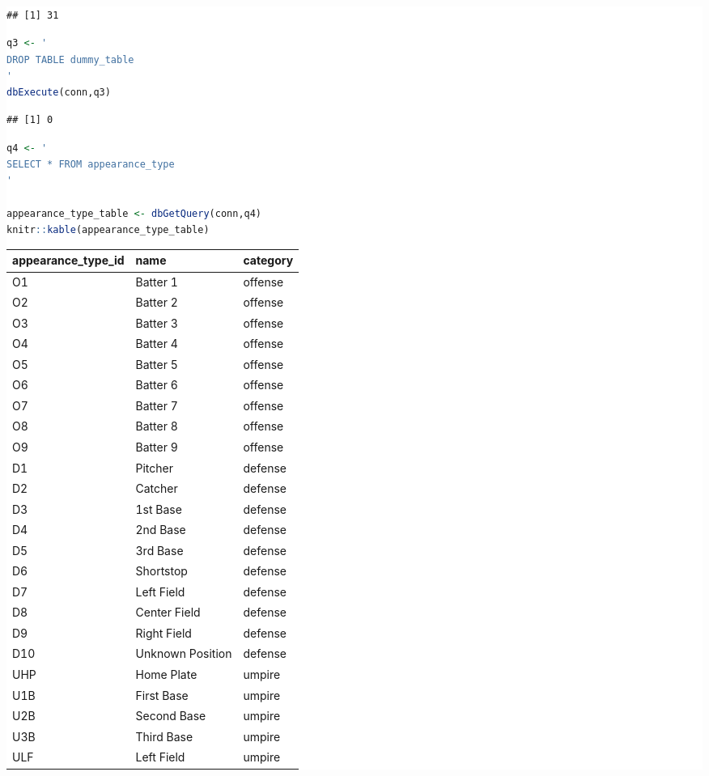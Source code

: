     ## [1] 31

``` r
q3 <- '
DROP TABLE dummy_table
'
dbExecute(conn,q3)
```

    ## [1] 0

``` r
q4 <- '
SELECT * FROM appearance_type
'

appearance_type_table <- dbGetQuery(conn,q4)
knitr::kable(appearance_type_table)
```

| appearance_type_id | name               | category |
|:-------------------|:-------------------|:---------|
| O1                 | Batter 1           | offense  |
| O2                 | Batter 2           | offense  |
| O3                 | Batter 3           | offense  |
| O4                 | Batter 4           | offense  |
| O5                 | Batter 5           | offense  |
| O6                 | Batter 6           | offense  |
| O7                 | Batter 7           | offense  |
| O8                 | Batter 8           | offense  |
| O9                 | Batter 9           | offense  |
| D1                 | Pitcher            | defense  |
| D2                 | Catcher            | defense  |
| D3                 | 1st Base           | defense  |
| D4                 | 2nd Base           | defense  |
| D5                 | 3rd Base           | defense  |
| D6                 | Shortstop          | defense  |
| D7                 | Left Field         | defense  |
| D8                 | Center Field       | defense  |
| D9                 | Right Field        | defense  |
| D10                | Unknown Position   | defense  |
| UHP                | Home Plate         | umpire   |
| U1B                | First Base         | umpire   |
| U2B                | Second Base        | umpire   |
| U3B                | Third Base         | umpire   |
| ULF                | Left Field         | umpire   |